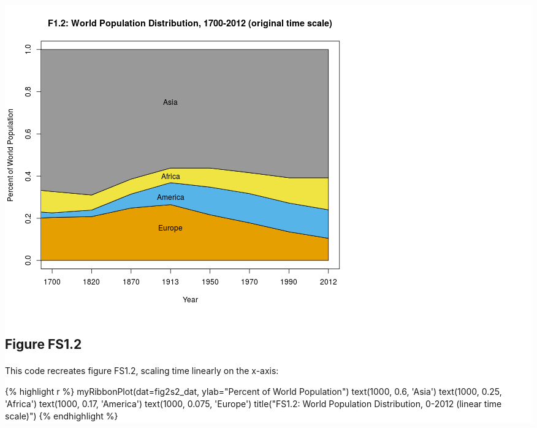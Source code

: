 ![](../figures/chapter1/f12o-1.png) 
 
## Figure FS1.2
 
This code recreates figure FS1.2, scaling time linearly on the x-axis:
 

{% highlight r %}
myRibbonPlot(dat=fig2s2_dat, ylab="Percent of World Population")
text(1000, 0.6, 'Asia')
text(1000, 0.25, 'Africa')
text(1000, 0.17, 'America')
text(1000, 0.075, 'Europe')
title("FS1.2: World Population Distribution, 0-2012 (linear time scale)")
{% endhighlight %}
